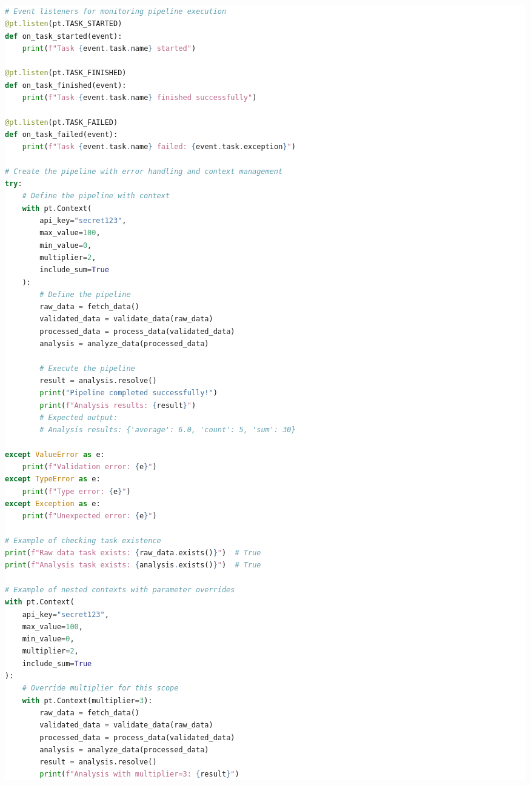 ```python
# Event listeners for monitoring pipeline execution
@pt.listen(pt.TASK_STARTED)
def on_task_started(event):
    print(f"Task {event.task.name} started")

@pt.listen(pt.TASK_FINISHED)
def on_task_finished(event):
    print(f"Task {event.task.name} finished successfully")

@pt.listen(pt.TASK_FAILED)
def on_task_failed(event):
    print(f"Task {event.task.name} failed: {event.task.exception}")

# Create the pipeline with error handling and context management
try:
    # Define the pipeline with context
    with pt.Context(
        api_key="secret123",
        max_value=100,
        min_value=0,
        multiplier=2,
        include_sum=True
    ):
        # Define the pipeline
        raw_data = fetch_data()
        validated_data = validate_data(raw_data)
        processed_data = process_data(validated_data)
        analysis = analyze_data(processed_data)

        # Execute the pipeline
        result = analysis.resolve()
        print("Pipeline completed successfully!")
        print(f"Analysis results: {result}")
        # Expected output:
        # Analysis results: {'average': 6.0, 'count': 5, 'sum': 30}

except ValueError as e:
    print(f"Validation error: {e}")
except TypeError as e:
    print(f"Type error: {e}")
except Exception as e:
    print(f"Unexpected error: {e}")

# Example of checking task existence
print(f"Raw data task exists: {raw_data.exists()}")  # True
print(f"Analysis task exists: {analysis.exists()}")  # True

# Example of nested contexts with parameter overrides
with pt.Context(
    api_key="secret123",
    max_value=100,
    min_value=0,
    multiplier=2,
    include_sum=True
):
    # Override multiplier for this scope
    with pt.Context(multiplier=3):
        raw_data = fetch_data()
        validated_data = validate_data(raw_data)
        processed_data = process_data(validated_data)
        analysis = analyze_data(processed_data)
        result = analysis.resolve()
        print(f"Analysis with multiplier=3: {result}")
```